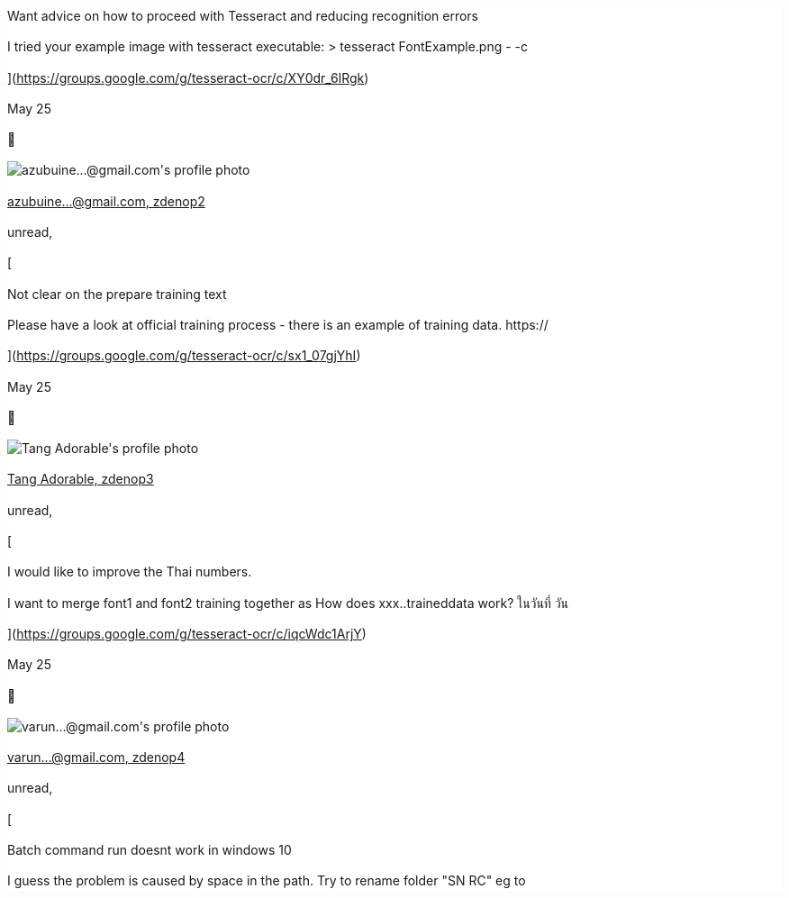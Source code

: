 Want advice on how to proceed with Tesseract and reducing recognition errors

I tried your example image with tesseract executable: > tesseract FontExample.png - -c



](https://groups.google.com/g/tesseract-ocr/c/XY0dr_6lRgk)

May 25



![azubuine...@gmail.com's profile photo](https://lh3.googleusercontent.com/a-/ALV-UjVz97rYvDE2Uizk3yMuNt2DmtnFi2fEr7p-7CB-jauUB5E=s28-c)

[azubuine...@gmail.com, zdenop2](https://groups.google.com/g/tesseract-ocr/c/sx1_07gjYhI)

unread,

[

Not clear on the prepare training text

Please have a look at official training process - there is an example of training data. https://



](https://groups.google.com/g/tesseract-ocr/c/sx1_07gjYhI)

May 25



![Tang Adorable's profile photo](https://lh3.googleusercontent.com/a/default-user=s28-c)

[Tang Adorable, zdenop3](https://groups.google.com/g/tesseract-ocr/c/iqcWdc1ArjY)

unread,

[

I would like to improve the Thai numbers.

I want to merge font1 and font2 training together as How does xxx..traineddata work? ในวันที่ วัน



](https://groups.google.com/g/tesseract-ocr/c/iqcWdc1ArjY)

May 25



![varun...@gmail.com's profile photo](https://lh3.googleusercontent.com/a-/ALV-UjUsTuDv5QTQg0bkoZMiUUULks9MwqAcym5sCussZWI4klw=s28-c)

[varun...@gmail.com, zdenop4](https://groups.google.com/g/tesseract-ocr/c/1QfPoXJhsbA)

unread,

[

Batch command run doesnt work in windows 10

I guess the problem is caused by space in the path. Try to rename folder "SN RC" eg to

